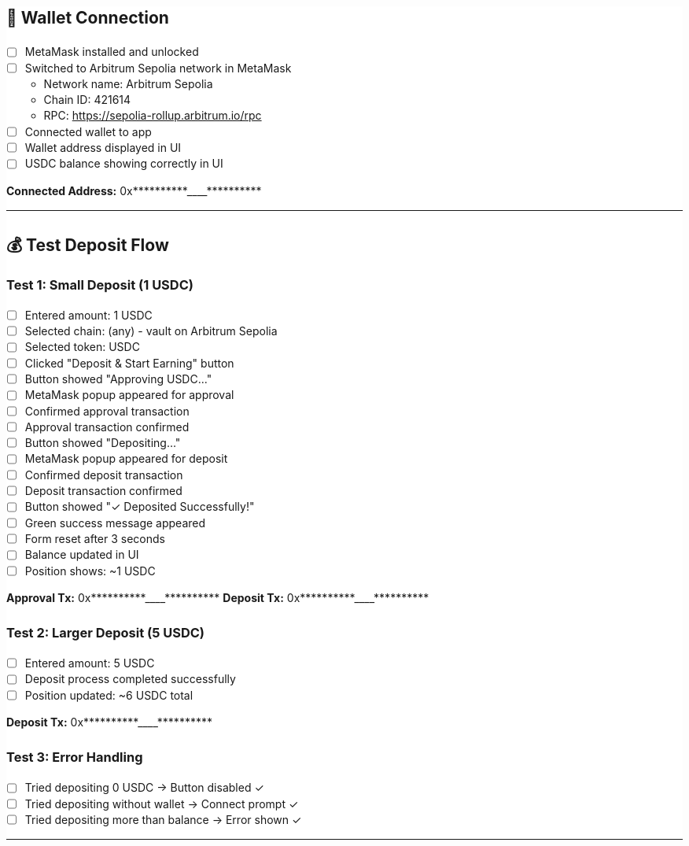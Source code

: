 
## 🔌 Wallet Connection

-   [ ] MetaMask installed and unlocked
-   [ ] Switched to Arbitrum Sepolia network in MetaMask
    -   Network name: Arbitrum Sepolia
    -   Chain ID: 421614
    -   RPC: https://sepolia-rollup.arbitrum.io/rpc
-   [ ] Connected wallet to app
-   [ ] Wallet address displayed in UI
-   [ ] USDC balance showing correctly in UI

**Connected Address:** 0x**********\_\_\_\_**********

---

## 💰 Test Deposit Flow

### Test 1: Small Deposit (1 USDC)

-   [ ] Entered amount: 1 USDC
-   [ ] Selected chain: (any) - vault on Arbitrum Sepolia
-   [ ] Selected token: USDC
-   [ ] Clicked "Deposit & Start Earning" button
-   [ ] Button showed "Approving USDC..."
-   [ ] MetaMask popup appeared for approval
-   [ ] Confirmed approval transaction
-   [ ] Approval transaction confirmed
-   [ ] Button showed "Depositing..."
-   [ ] MetaMask popup appeared for deposit
-   [ ] Confirmed deposit transaction
-   [ ] Deposit transaction confirmed
-   [ ] Button showed "✓ Deposited Successfully!"
-   [ ] Green success message appeared
-   [ ] Form reset after 3 seconds
-   [ ] Balance updated in UI
-   [ ] Position shows: ~1 USDC

**Approval Tx:** 0x**********\_\_\_\_**********
**Deposit Tx:** 0x**********\_\_\_\_**********

### Test 2: Larger Deposit (5 USDC)

-   [ ] Entered amount: 5 USDC
-   [ ] Deposit process completed successfully
-   [ ] Position updated: ~6 USDC total

**Deposit Tx:** 0x**********\_\_\_\_**********

### Test 3: Error Handling

-   [ ] Tried depositing 0 USDC → Button disabled ✓
-   [ ] Tried depositing without wallet → Connect prompt ✓
-   [ ] Tried depositing more than balance → Error shown ✓

---